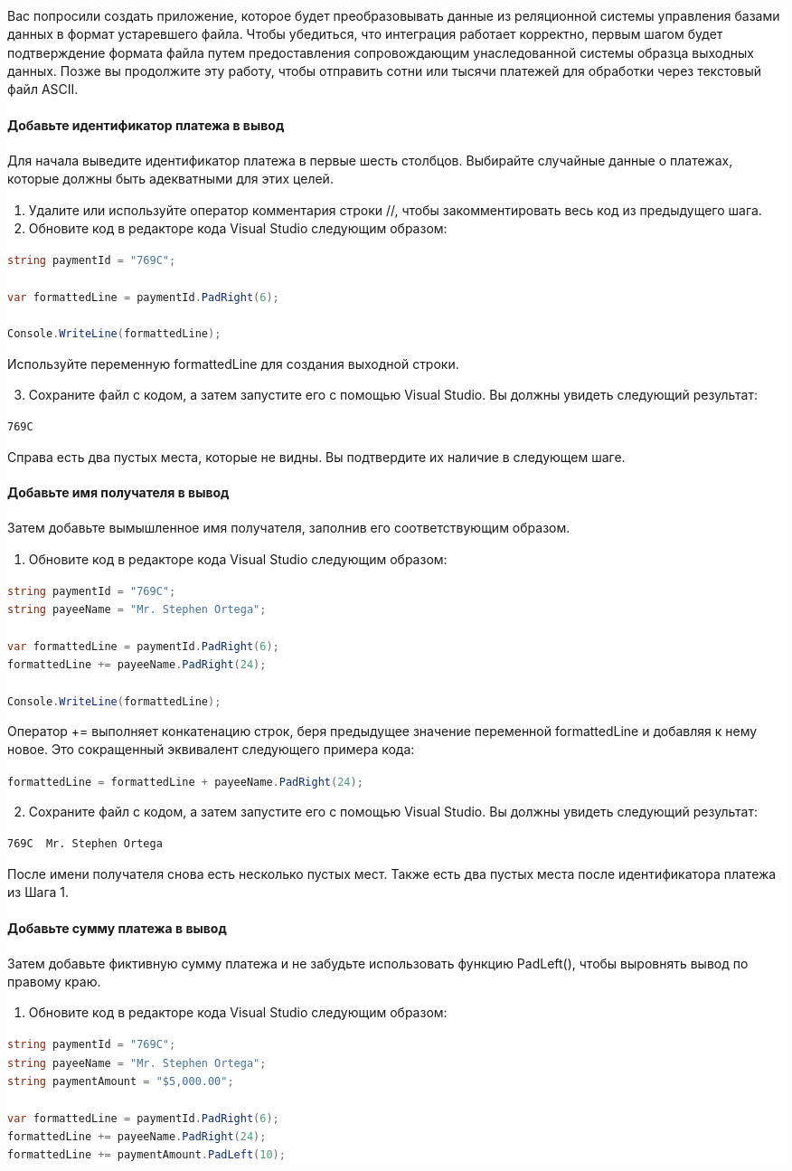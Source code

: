 Вас попросили создать приложение, которое будет преобразовывать данные из реляционной системы управления базами данных в формат устаревшего файла. Чтобы убедиться, что интеграция работает корректно, первым шагом будет подтверждение формата файла путем предоставления сопровождающим унаследованной системы образца выходных данных. Позже вы продолжите эту работу, чтобы отправить сотни или тысячи платежей для обработки через текстовый файл ASCII.

#### Добавьте идентификатор платежа в вывод

Для начала выведите идентификатор платежа в первые шесть столбцов. Выбирайте случайные данные о платежах, которые должны быть адекватными для этих целей. 
1. Удалите или используйте оператор комментария строки //, чтобы закомментировать весь код из предыдущего шага. 
2. Обновите код в редакторе кода Visual Studio следующим образом:
```cs
string paymentId = "769C";

var formattedLine = paymentId.PadRight(6);

Console.WriteLine(formattedLine);
```
Используйте переменную formattedLine для создания выходной строки.

3. Сохраните файл с кодом, а затем запустите его с помощью Visual Studio. Вы должны увидеть следующий результат:
```
769C
```
Справа есть два пустых места, которые не видны. Вы подтвердите их наличие в следующем шаге.
#### Добавьте имя получателя в вывод
Затем добавьте вымышленное имя получателя, заполнив его соответствующим образом.
1. Обновите код в редакторе кода Visual Studio следующим образом:
```cs
string paymentId = "769C";
string payeeName = "Mr. Stephen Ortega";

var formattedLine = paymentId.PadRight(6);
formattedLine += payeeName.PadRight(24);

Console.WriteLine(formattedLine);
 ```
Оператор += выполняет конкатенацию строк, беря предыдущее значение переменной formattedLine и добавляя к нему новое. Это сокращенный эквивалент следующего примера кода:

```cs
formattedLine = formattedLine + payeeName.PadRight(24);
```
2. Сохраните файл с кодом, а затем запустите его с помощью Visual Studio. Вы должны увидеть следующий результат:
```
769C  Mr. Stephen Ortega
```
После имени получателя снова есть несколько пустых мест. Также есть два пустых места после идентификатора платежа из Шага 1.

#### Добавьте сумму платежа в вывод
Затем добавьте фиктивную сумму платежа и не забудьте использовать функцию PadLeft(), чтобы выровнять вывод по правому краю.
1. Обновите код в редакторе кода Visual Studio следующим образом:
```cs
string paymentId = "769C";
string payeeName = "Mr. Stephen Ortega";
string paymentAmount = "$5,000.00";

var formattedLine = paymentId.PadRight(6);
formattedLine += payeeName.PadRight(24);
formattedLine += paymentAmount.PadLeft(10);

```